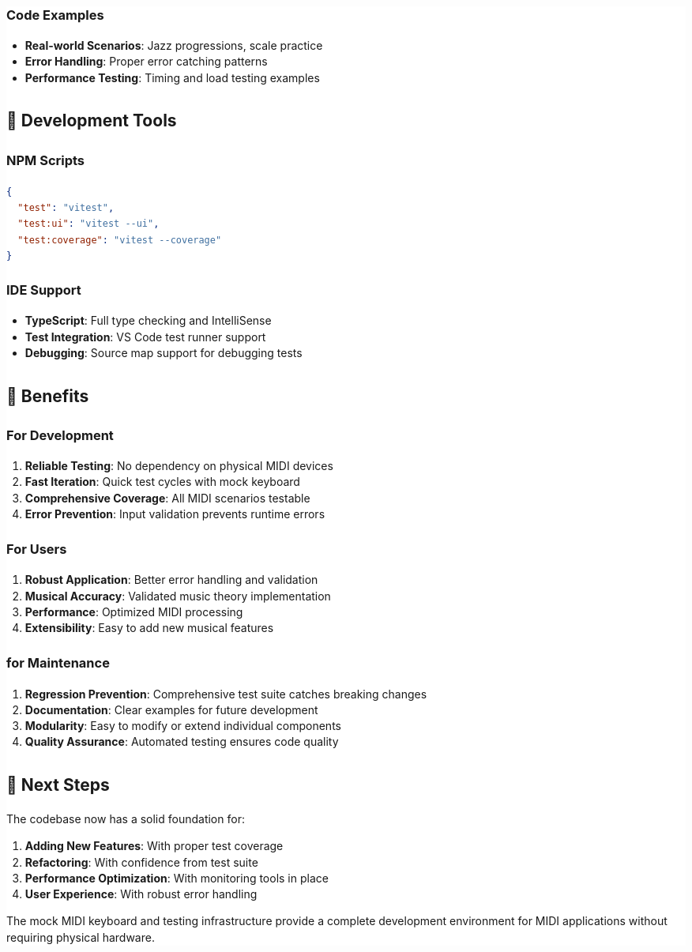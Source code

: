 ### Code Examples
- **Real-world Scenarios**: Jazz progressions, scale practice
- **Error Handling**: Proper error catching patterns
- **Performance Testing**: Timing and load testing examples

## 🔧 Development Tools

### NPM Scripts
```json
{
  "test": "vitest",
  "test:ui": "vitest --ui",
  "test:coverage": "vitest --coverage"
}
```

### IDE Support
- **TypeScript**: Full type checking and IntelliSense
- **Test Integration**: VS Code test runner support
- **Debugging**: Source map support for debugging tests

## 🎯 Benefits

### For Development
1. **Reliable Testing**: No dependency on physical MIDI devices
2. **Fast Iteration**: Quick test cycles with mock keyboard
3. **Comprehensive Coverage**: All MIDI scenarios testable
4. **Error Prevention**: Input validation prevents runtime errors

### For Users
1. **Robust Application**: Better error handling and validation
2. **Musical Accuracy**: Validated music theory implementation
3. **Performance**: Optimized MIDI processing
4. **Extensibility**: Easy to add new musical features

### for Maintenance
1. **Regression Prevention**: Comprehensive test suite catches breaking changes
2. **Documentation**: Clear examples for future development
3. **Modularity**: Easy to modify or extend individual components
4. **Quality Assurance**: Automated testing ensures code quality

## 🚀 Next Steps

The codebase now has a solid foundation for:
1. **Adding New Features**: With proper test coverage
2. **Refactoring**: With confidence from test suite
3. **Performance Optimization**: With monitoring tools in place
4. **User Experience**: With robust error handling

The mock MIDI keyboard and testing infrastructure provide a complete development environment for MIDI applications without requiring physical hardware.
